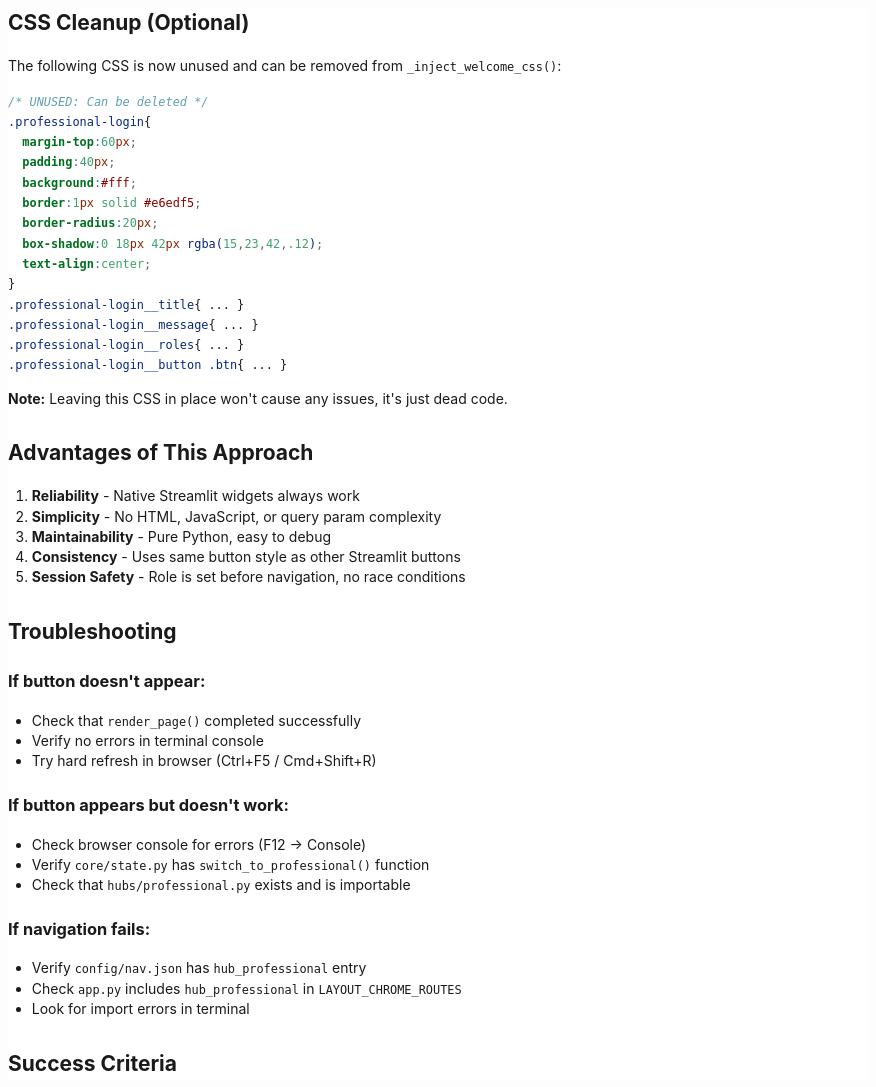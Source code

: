 ## CSS Cleanup (Optional)

The following CSS is now unused and can be removed from `_inject_welcome_css()`:

```css
/* UNUSED: Can be deleted */
.professional-login{
  margin-top:60px;
  padding:40px;
  background:#fff;
  border:1px solid #e6edf5;
  border-radius:20px;
  box-shadow:0 18px 42px rgba(15,23,42,.12);
  text-align:center;
}
.professional-login__title{ ... }
.professional-login__message{ ... }
.professional-login__roles{ ... }
.professional-login__button .btn{ ... }
```

**Note:** Leaving this CSS in place won't cause any issues, it's just dead code.

## Advantages of This Approach

1. **Reliability** - Native Streamlit widgets always work
2. **Simplicity** - No HTML, JavaScript, or query param complexity
3. **Maintainability** - Pure Python, easy to debug
4. **Consistency** - Uses same button style as other Streamlit buttons
5. **Session Safety** - Role is set before navigation, no race conditions

## Troubleshooting

### If button doesn't appear:
- Check that `render_page()` completed successfully
- Verify no errors in terminal console
- Try hard refresh in browser (Ctrl+F5 / Cmd+Shift+R)

### If button appears but doesn't work:
- Check browser console for errors (F12 → Console)
- Verify `core/state.py` has `switch_to_professional()` function
- Check that `hubs/professional.py` exists and is importable

### If navigation fails:
- Verify `config/nav.json` has `hub_professional` entry
- Check `app.py` includes `hub_professional` in `LAYOUT_CHROME_ROUTES`
- Look for import errors in terminal

## Success Criteria
